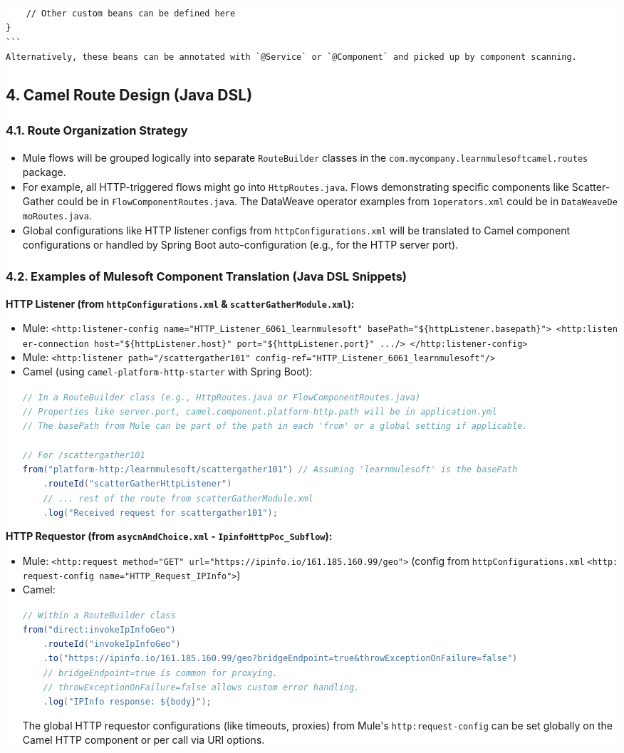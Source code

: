         // Other custom beans can be defined here
    }
    ```
    Alternatively, these beans can be annotated with `@Service` or `@Component` and picked up by component scanning.

## 4. Camel Route Design (Java DSL)

### 4.1. Route Organization Strategy

*   Mule flows will be grouped logically into separate `RouteBuilder` classes in the `com.mycompany.learnmulesoftcamel.routes` package.
*   For example, all HTTP-triggered flows might go into `HttpRoutes.java`. Flows demonstrating specific components like Scatter-Gather could be in `FlowComponentRoutes.java`. The DataWeave operator examples from `1operators.xml` could be in `DataWeaveDemoRoutes.java`.
*   Global configurations like HTTP listener configs from `httpConfigurations.xml` will be translated to Camel component configurations or handled by Spring Boot auto-configuration (e.g., for the HTTP server port).

### 4.2. Examples of Mulesoft Component Translation (Java DSL Snippets)

**HTTP Listener (from `httpConfigurations.xml` & `scatterGatherModule.xml`):**
*   Mule: `<http:listener-config name="HTTP_Listener_6061_learnmulesoft" basePath="${httpListener.basepath}"> <http:listener-connection host="${httpListener.host}" port="${httpListener.port}" .../> </http:listener-config>`
*   Mule: `<http:listener path="/scattergather101" config-ref="HTTP_Listener_6061_learnmulesoft"/>`
*   Camel (using `camel-platform-http-starter` with Spring Boot):
    ```java
    // In a RouteBuilder class (e.g., HttpRoutes.java or FlowComponentRoutes.java)
    // Properties like server.port, camel.component.platform-http.path will be in application.yml
    // The basePath from Mule can be part of the path in each 'from' or a global setting if applicable.

    // For /scattergather101
    from("platform-http:/learnmulesoft/scattergather101") // Assuming 'learnmulesoft' is the basePath
        .routeId("scatterGatherHttpListener")
        // ... rest of the route from scatterGatherModule.xml
        .log("Received request for scattergather101"); 
    ```

**HTTP Requestor (from `asycnAndChoice.xml` - `IpinfoHttpPoc_Subflow`):**
*   Mule: `<http:request method="GET" url="https://ipinfo.io/161.185.160.99/geo">` (config from `httpConfigurations.xml` `<http:request-config name="HTTP_Request_IPInfo">`)
*   Camel:
    ```java
    // Within a RouteBuilder class
    from("direct:invokeIpInfoGeo")
        .routeId("invokeIpInfoGeo")
        .to("https://ipinfo.io/161.185.160.99/geo?bridgeEndpoint=true&throwExceptionOnFailure=false") 
        // bridgeEndpoint=true is common for proxying.
        // throwExceptionOnFailure=false allows custom error handling.
        .log("IPInfo response: ${body}");
    ```
    The global HTTP requestor configurations (like timeouts, proxies) from Mule's `http:request-config` can be set globally on the Camel HTTP component or per call via URI options.
